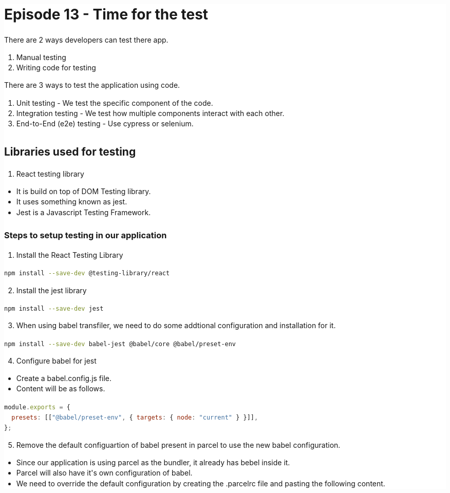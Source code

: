 # Episode 13 - Time for the test

There are 2 ways developers can test there app.

1. Manual testing
2. Writing code for testing

There are 3 ways to test the application using code.

1. Unit testing - We test the specific component of the code.
2. Integration testing - We test how multiple components interact with each other.
3. End-to-End (e2e) testing - Use cypress or selenium.

## Libraries used for testing

1. React testing library

- It is build on top of DOM Testing library.
- It uses something known as jest.
- Jest is a Javascript Testing Framework.

### Steps to setup testing in our application

1. Install the React Testing Library

```bash
npm install --save-dev @testing-library/react
```

2. Install the jest library

```bash
npm install --save-dev jest
```

3. When using babel transfiler, we need to do some addtional configuration and installation for it.

```bash
npm install --save-dev babel-jest @babel/core @babel/preset-env
```

4. Configure babel for jest

- Create a babel.config.js file.
- Content will be as follows.

```javascript
module.exports = {
  presets: [["@babel/preset-env", { targets: { node: "current" } }]],
};
```

5. Remove the default configuartion of babel present in parcel to use the new babel configuration.

- Since our application is using parcel as the bundler, it already has bebel inside it.
- Parcel will also have it's own configuration of babel.
- We need to override the default configuration by creating the .parcelrc file and pasting the following content.
